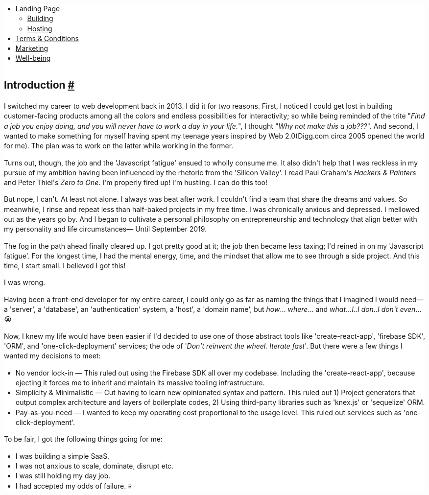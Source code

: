 - <a href="#landing-page">Landing Page</a>
  - <a href="#building-landing-page">Building</a>
  - <a href="#hosting-landing-page">Hosting</a>
- <a href="#tnc">Terms & Conditions</a>
- <a href="#marketing">Marketing</a>
- <a href="#well-being">Well-being</a>

## Introduction <a href="#introduction" id="introduction">#</a>

I switched my career to web development back in 2013. I did it for two reasons. First, I noticed I could get lost in building customer-facing products among all the colors and endless possibilities for interactivity; so while being reminded of the trite "_Find a job you enjoy doing, and you will never have to work a day in your life._", I thought "_Why not make this a job???_". And second, I wanted to make something for myself having spent my teenage years inspired by Web 2.0(Digg.com circa 2005 opened the world for me). The plan was to work on the latter while working in the former.

Turns out, though, the job and the 'Javascript fatigue' ensued to wholly consume me. It also didn't help that I was reckless in my pursue of my ambition having been influenced by the rhetoric from the 'Silicon Valley'. I read Paul Graham's _Hackers & Painters_ and Peter Thiel's _Zero to One_. I'm properly fired up! I'm hustling. I can do this too!

But nope, I can't. At least not alone. I always was beat after work. I couldn't find a team that share the dreams and values. So meanwhile, I rinse and repeat less than half-baked projects in my free time. I was chronically anxious and depressed. I mellowed out as the years go by. And I began to cultivate a personal philosophy on entrepreneurship and technology that align better with my personality and life circumstances&mdash; Until September 2019.

The fog in the path ahead finally cleared up. I got pretty good at it; the job then became less taxing; I'd reined in on my 'Javascript fatigue'. For the longest time, I had the mental energy, time, and the mindset that allow me to see through a side project. And this time, I start small. I believed I got this!

I was wrong.

Having been a front-end developer for my entire career, I could only go as far as naming the things that I imagined I would need&mdash;a 'server', a 'database', an 'authentication' system, a 'host', a 'domain name', but _how_... _where_... and _what_..._I..I don..I don't even_... 😭

Now, I knew my life would have been easier if I'd decided to use one of those abstract tools like 'create-react-app', 'firebase SDK', 'ORM', and 'one-click-deployment' services; the ode of '_Don't reinvent the wheel. Iterate fast_'. But there were a few things I wanted my decisions to meet:

- No vendor lock-in &mdash; This ruled out using the Firebase SDK all over my codebase. Including the 'create-react-app', because ejecting it forces me to inherit and maintain its massive tooling infrastructure.
- Simplicity & Minimalistic &mdash; Cut having to learn new opinionated syntax and pattern. This ruled out 1) Project generators that output complex architecture and layers of boilerplate codes, 2) Using third-party libraries such as 'knex.js' or 'sequelize' ORM.
- Pay-as-you-need &mdash; I wanted to keep my operating cost proportional to the usage level. This ruled out services such as 'one-click-deployment'.

To be fair, I got the following things going for me:

- I was building a simple SaaS.
- I was not anxious to scale, dominate, disrupt etc.
- I was still holding my day job.
- I had accepted my odds of failure. 💀
